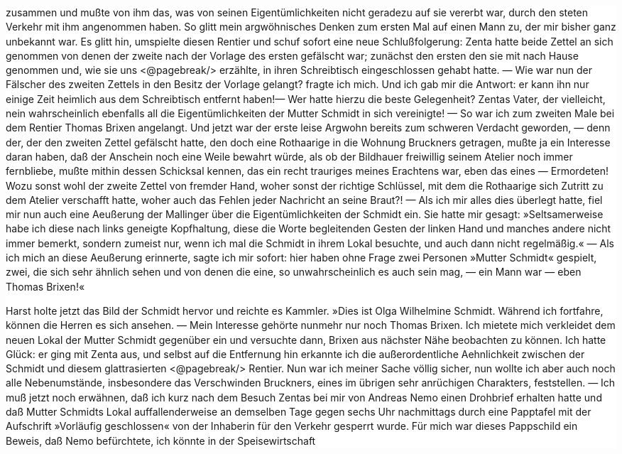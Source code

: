 zusammen und mußte von ihm das, was von seinen 
Eigentümlichkeiten nicht geradezu auf sie vererbt war, durch den
steten Verkehr mit ihm angenommen haben. So glitt mein 
argwöhnisches Denken zum ersten Mal auf einen Mann zu, der
mir bisher ganz unbekannt war. Es glitt hin, umspielte
diesen Rentier und schuf sofort eine neue Schlußfolgerung:
Zenta hatte beide Zettel an sich genommen von denen der
zweite nach der Vorlage des ersten gefälscht war; zunächst den
ersten den sie mit nach Hause genommen und, wie sie uns
<@pagebreak/>
erzählte, in ihren Schreibtisch eingeschlossen gehabt hatte. —
Wie war nun der Fälscher des zweiten Zettels in den Besitz
der Vorlage gelangt? fragte ich mich. Und ich gab mir die
Antwort: er kann ihn nur einige Zeit heimlich aus dem
Schreibtisch entfernt haben!— Wer hatte hierzu die beste
Gelegenheit? Zentas Vater, der vielleicht, nein wahrscheinlich
ebenfalls all die Eigentümlichkeiten der Mutter Schmidt in
sich vereinigte! — So war ich zum zweiten Male bei dem
Rentier Thomas Brixen angelangt. Und jetzt war der erste
leise Argwohn bereits zum schweren Verdacht geworden, —
denn der, der den zweiten Zettel gefälscht hatte, den doch eine
Rothaarige in die Wohnung Bruckners getragen, mußte ja
ein Interesse daran haben, daß der Anschein noch eine Weile
bewahrt würde, als ob der Bildhauer freiwillig seinem Atelier
noch immer fernbliebe, mußte mithin dessen Schicksal
kennen, das ein recht trauriges meines Erachtens war, eben
das eines — Ermordeten! Wozu sonst wohl der zweite Zettel
von fremder Hand, woher sonst der richtige Schlüssel, mit dem
die Rothaarige sich Zutritt zu dem Atelier verschafft hatte,
woher auch das Fehlen jeder Nachricht an seine Braut?! —
Als ich mir alles dies überlegt hatte, fiel mir nun auch eine
Aeußerung der Mallinger über die Eigentümlichkeiten der
Schmidt ein. Sie hatte mir gesagt: »Seltsamerweise habe ich
diese nach links geneigte Kopfhaltung, diese die Worte begleitenden
Gesten der linken Hand und manches andere nicht immer
bemerkt, sondern zumeist nur, wenn ich mal die Schmidt
in ihrem Lokal besuchte, und auch dann nicht regelmäßig.«
— Als ich mich an diese Aeußerung erinnerte, sagte ich mir
sofort: hier haben ohne Frage zwei Personen »Mutter
Schmidt« gespielt, zwei, die sich sehr ähnlich sehen und von
denen die eine, so unwahrscheinlich es auch sein mag, — ein
Mann war — eben Thomas Brixen!«

Harst holte jetzt das Bild der Schmidt hervor und reichte
es Kammler. »Dies ist Olga Wilhelmine Schmidt. Während
ich fortfahre, können die Herren es sich ansehen. — Mein
Interesse gehörte nunmehr nur noch Thomas Brixen. Ich mietete
mich verkleidet dem neuen Lokal der Mutter Schmidt
gegenüber ein und versuchte dann, Brixen aus nächster Nähe
beobachten zu können. Ich hatte Glück: er ging mit Zenta aus,
und selbst auf die Entfernung hin erkannte ich die außerordentliche
Aehnlichkeit zwischen der Schmidt und diesem glattrasierten
<@pagebreak/>
Rentier. Nun war ich meiner Sache völlig sicher,
nun wollte ich aber auch noch alle Nebenumstände, insbesondere
das Verschwinden Bruckners, eines im übrigen sehr
anrüchigen Charakters, feststellen. — Ich muß jetzt noch
erwähnen, daß ich kurz nach dem Besuch Zentas bei mir von
Andreas Nemo einen Drohbrief erhalten hatte und daß Mutter
Schmidts Lokal auffallenderweise an demselben Tage gegen
sechs Uhr nachmittags durch eine Papptafel mit der
Aufschrift »Vorläufig geschlossen« von der Inhaberin für den
Verkehr gesperrt wurde. Für mich war dieses Pappschild ein
Beweis, daß Nemo befürchtete, ich könnte in der Speisewirtschaft